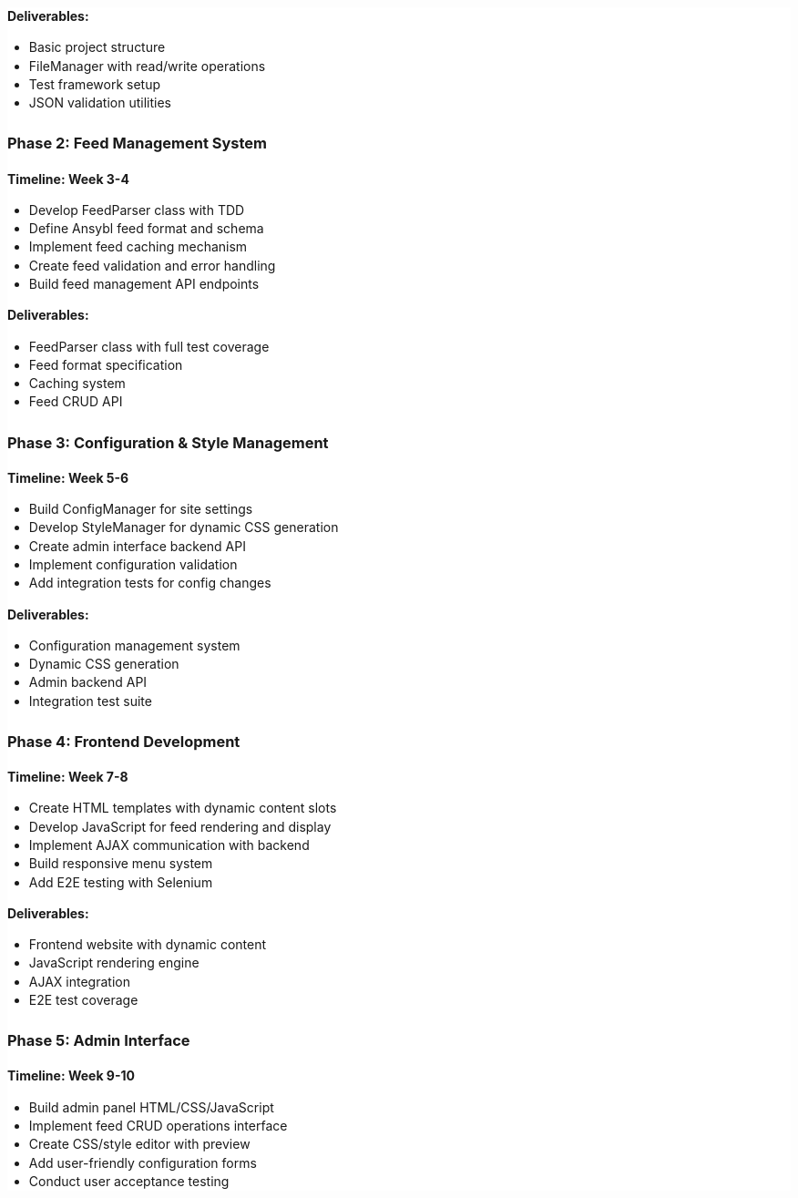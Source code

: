 **Deliverables:**
- Basic project structure
- FileManager with read/write operations
- Test framework setup
- JSON validation utilities

### Phase 2: Feed Management System
**Timeline: Week 3-4**
- Develop FeedParser class with TDD
- Define Ansybl feed format and schema
- Implement feed caching mechanism
- Create feed validation and error handling
- Build feed management API endpoints

**Deliverables:**
- FeedParser class with full test coverage
- Feed format specification
- Caching system
- Feed CRUD API

### Phase 3: Configuration & Style Management
**Timeline: Week 5-6**
- Build ConfigManager for site settings
- Develop StyleManager for dynamic CSS generation
- Create admin interface backend API
- Implement configuration validation
- Add integration tests for config changes

**Deliverables:**
- Configuration management system
- Dynamic CSS generation
- Admin backend API
- Integration test suite

### Phase 4: Frontend Development
**Timeline: Week 7-8**
- Create HTML templates with dynamic content slots
- Develop JavaScript for feed rendering and display
- Implement AJAX communication with backend
- Build responsive menu system
- Add E2E testing with Selenium

**Deliverables:**
- Frontend website with dynamic content
- JavaScript rendering engine
- AJAX integration
- E2E test coverage

### Phase 5: Admin Interface
**Timeline: Week 9-10**
- Build admin panel HTML/CSS/JavaScript
- Implement feed CRUD operations interface
- Create CSS/style editor with preview
- Add user-friendly configuration forms
- Conduct user acceptance testing
